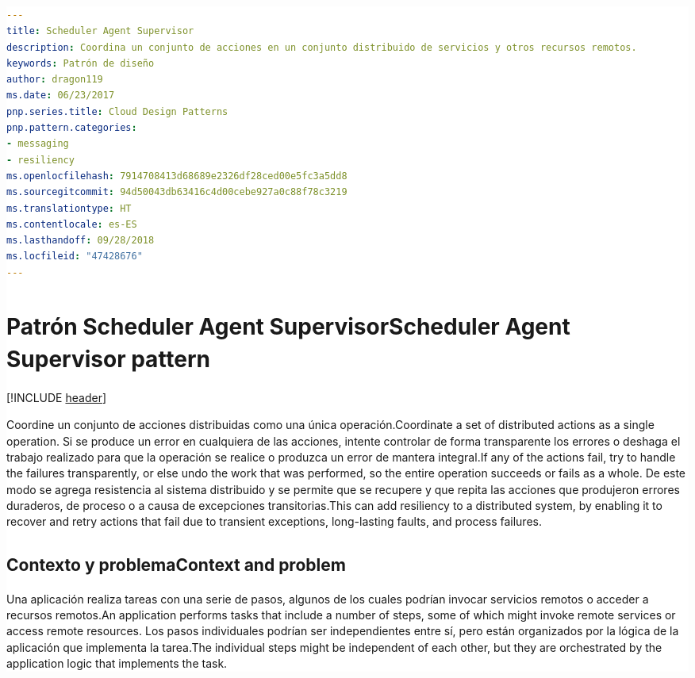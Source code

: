 ```yaml
---
title: Scheduler Agent Supervisor
description: Coordina un conjunto de acciones en un conjunto distribuido de servicios y otros recursos remotos.
keywords: Patrón de diseño
author: dragon119
ms.date: 06/23/2017
pnp.series.title: Cloud Design Patterns
pnp.pattern.categories:
- messaging
- resiliency
ms.openlocfilehash: 7914708413d68689e2326df28ced00e5fc3a5dd8
ms.sourcegitcommit: 94d50043db63416c4d00cebe927a0c88f78c3219
ms.translationtype: HT
ms.contentlocale: es-ES
ms.lasthandoff: 09/28/2018
ms.locfileid: "47428676"
---
```

# <a name="scheduler-agent-supervisor-pattern"></a><span data-ttu-id="de0b6-104">Patrón Scheduler Agent Supervisor</span><span class="sxs-lookup"><span data-stu-id="de0b6-104">Scheduler Agent Supervisor pattern</span></span>

[!INCLUDE [header](../_includes/header.md)]

<span data-ttu-id="de0b6-105">Coordine un conjunto de acciones distribuidas como una única operación.</span><span class="sxs-lookup"><span data-stu-id="de0b6-105">Coordinate a set of distributed actions as a single operation.</span></span> <span data-ttu-id="de0b6-106">Si se produce un error en cualquiera de las acciones, intente controlar de forma transparente los errores o deshaga el trabajo realizado para que la operación se realice o produzca un error de mantera integral.</span><span class="sxs-lookup"><span data-stu-id="de0b6-106">If any of the actions fail, try to handle the failures transparently, or else undo the work that was performed, so the entire operation succeeds or fails as a whole.</span></span> <span data-ttu-id="de0b6-107">De este modo se agrega resistencia al sistema distribuido y se permite que se recupere y que repita las acciones que produjeron errores duraderos, de proceso o a causa de excepciones transitorias.</span><span class="sxs-lookup"><span data-stu-id="de0b6-107">This can add resiliency to a distributed system, by enabling it to recover and retry actions that fail due to transient exceptions, long-lasting faults, and process failures.</span></span>

## <a name="context-and-problem"></a><span data-ttu-id="de0b6-108">Contexto y problema</span><span class="sxs-lookup"><span data-stu-id="de0b6-108">Context and problem</span></span>

<span data-ttu-id="de0b6-109">Una aplicación realiza tareas con una serie de pasos, algunos de los cuales podrían invocar servicios remotos o acceder a recursos remotos.</span><span class="sxs-lookup"><span data-stu-id="de0b6-109">An application performs tasks that include a number of steps, some of which might invoke remote services or access remote resources.</span></span> <span data-ttu-id="de0b6-110">Los pasos individuales podrían ser independientes entre sí, pero están organizados por la lógica de la aplicación que implementa la tarea.</span><span class="sxs-lookup"><span data-stu-id="de0b6-110">The individual steps might be independent of each other, but they are orchestrated by the application logic that implements the task.</span></span>

